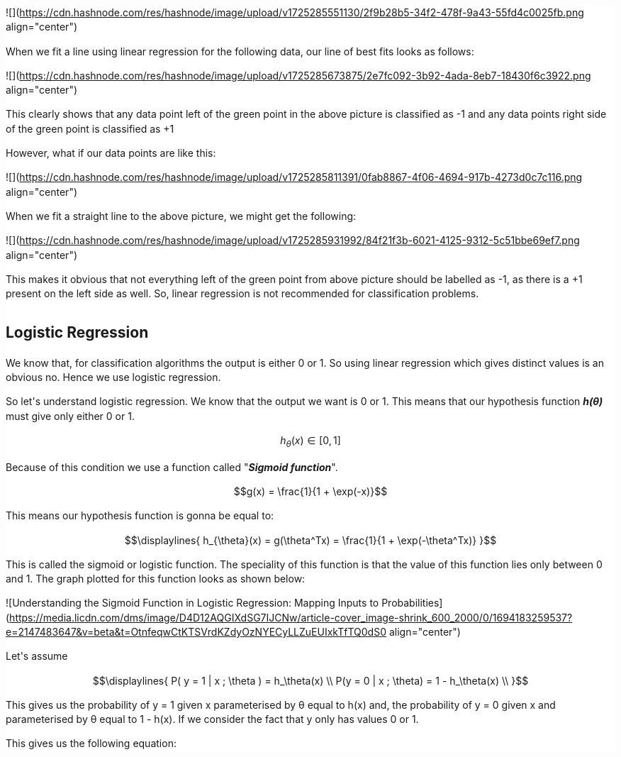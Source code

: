 ![](https://cdn.hashnode.com/res/hashnode/image/upload/v1725285551130/2f9b28b5-34f2-478f-9a43-55fd4c0025fb.png align="center")

When we fit a line using linear regression for the following data, our line of best fits looks as follows:

![](https://cdn.hashnode.com/res/hashnode/image/upload/v1725285673875/2e7fc092-3b92-4ada-8eb7-18430f6c3922.png align="center")

This clearly shows that any data point left of the green point in the above picture is classified as -1 and any data points right side of the green point is classified as +1

However, what if our data points are like this:

![](https://cdn.hashnode.com/res/hashnode/image/upload/v1725285811391/0fab8867-4f06-4694-917b-4273d0c7c116.png align="center")

When we fit a straight line to the above picture, we might get the following:

![](https://cdn.hashnode.com/res/hashnode/image/upload/v1725285931992/84f21f3b-6021-4125-9312-5c51bbe69ef7.png align="center")

This makes it obvious that not everything left of the green point from above picture should be labelled as -1, as there is a +1 present on the left side as well. So, linear regression is not recommended for classification problems.

## Logistic Regression

We know that, for classification algorithms the output is either 0 or 1. So using linear regression which gives distinct values is an obvious no. Hence we use logistic regression.

So let's understand logistic regression. We know that the output we want is 0 or 1. This means that our hypothesis function ***h(θ)*** must give only either 0 or 1.

$$h_\theta (x) ∈ [0, 1]$$

Because of this condition we use a function called "***Sigmoid function***".

$$g(x) = \frac{1}{1 + \exp(-x)}$$

This means our hypothesis function is gonna be equal to:

$$\displaylines{ h_{\theta}(x) = g(\theta^Tx) = \frac{1}{1 + \exp(-\theta^Tx)} }$$

This is called the sigmoid or logistic function. The speciality of this function is that the value of this function lies only between 0 and 1. The graph plotted for this function looks as shown below:

![Understanding the Sigmoid Function in Logistic Regression: Mapping Inputs  to Probabilities](https://media.licdn.com/dms/image/D4D12AQGIXdSG7IJCNw/article-cover_image-shrink_600_2000/0/1694183259537?e=2147483647&v=beta&t=OtnfeqwCtKTSVrdKZdyOzNYECyLLZuEUIxkTfTQ0dS0 align="center")

Let's assume

$$\displaylines{ P( y = 1 | x ; \theta ) = h_\theta(x) \\ P(y = 0 | x ; \theta) = 1 - h_\theta(x) \\ }$$

This gives us the probability of y = 1 given x parameterised by θ equal to h(x) and, the probability of y = 0 given x and parameterised by θ equal to 1 - h(x). If we consider the fact that y only has values 0 or 1.

This gives us the following equation:
